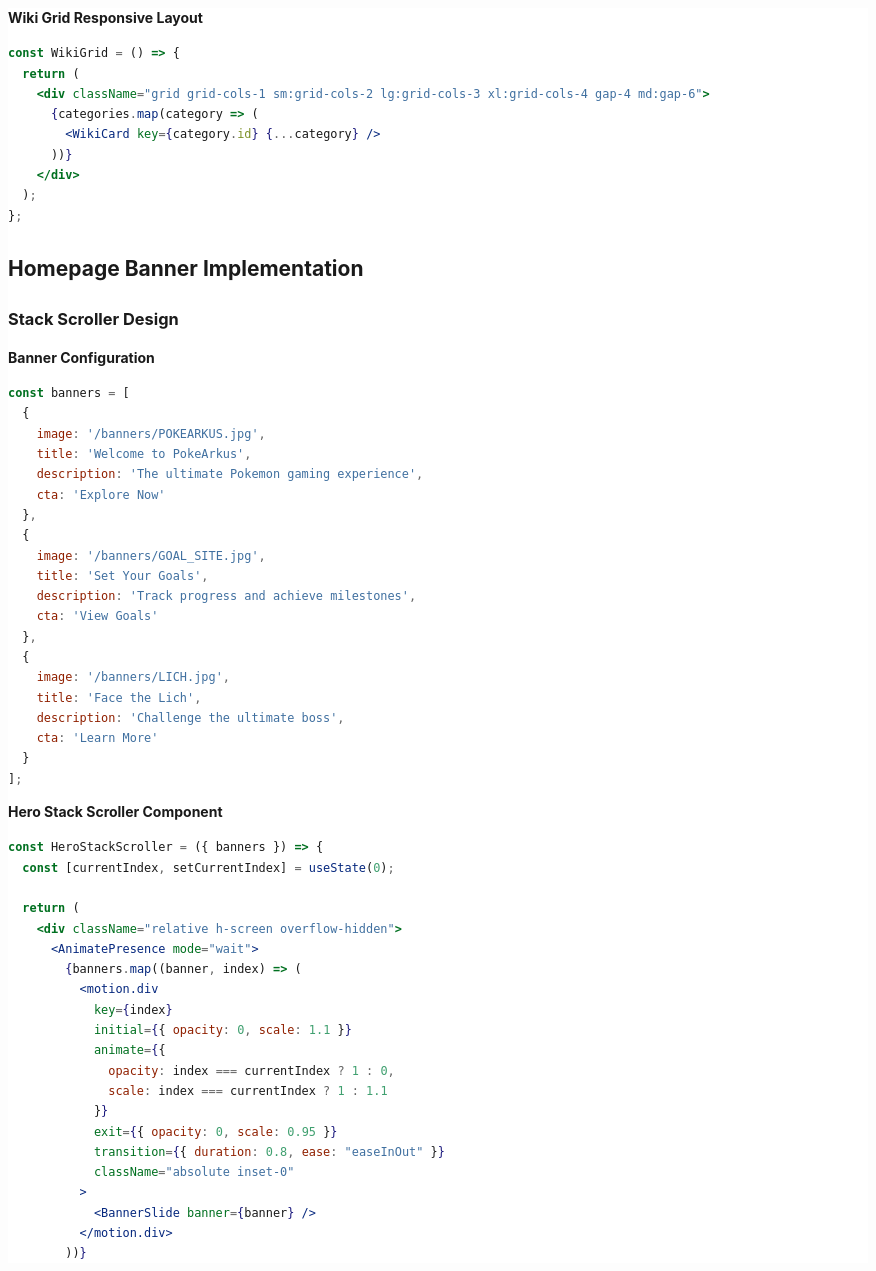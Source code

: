 
**Wiki Grid Responsive Layout**
```jsx
const WikiGrid = () => {
  return (
    <div className="grid grid-cols-1 sm:grid-cols-2 lg:grid-cols-3 xl:grid-cols-4 gap-4 md:gap-6">
      {categories.map(category => (
        <WikiCard key={category.id} {...category} />
      ))}
    </div>
  );
};
```

## Homepage Banner Implementation

### Stack Scroller Design

**Banner Configuration**
```javascript
const banners = [
  {
    image: '/banners/POKEARKUS.jpg',
    title: 'Welcome to PokeArkus',
    description: 'The ultimate Pokemon gaming experience',
    cta: 'Explore Now'
  },
  {
    image: '/banners/GOAL_SITE.jpg', 
    title: 'Set Your Goals',
    description: 'Track progress and achieve milestones',
    cta: 'View Goals'
  },
  {
    image: '/banners/LICH.jpg',
    title: 'Face the Lich',
    description: 'Challenge the ultimate boss',
    cta: 'Learn More'
  }
];
```

**Hero Stack Scroller Component**
```jsx
const HeroStackScroller = ({ banners }) => {
  const [currentIndex, setCurrentIndex] = useState(0);
  
  return (
    <div className="relative h-screen overflow-hidden">
      <AnimatePresence mode="wait">
        {banners.map((banner, index) => (
          <motion.div
            key={index}
            initial={{ opacity: 0, scale: 1.1 }}
            animate={{ 
              opacity: index === currentIndex ? 1 : 0,
              scale: index === currentIndex ? 1 : 1.1 
            }}
            exit={{ opacity: 0, scale: 0.95 }}
            transition={{ duration: 0.8, ease: "easeInOut" }}
            className="absolute inset-0"
          >
            <BannerSlide banner={banner} />
          </motion.div>
        ))}
```